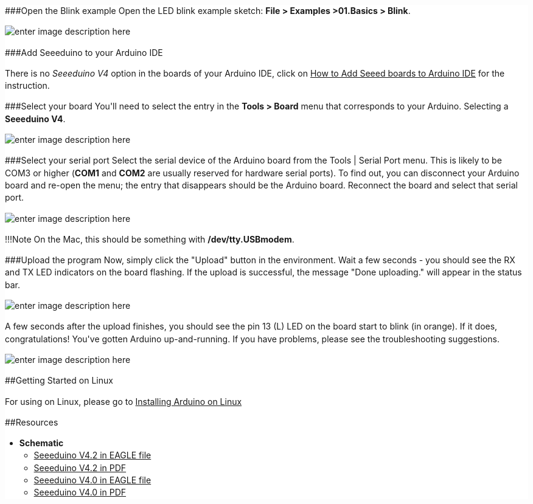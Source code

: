 
###Open the Blink example
Open the LED blink example sketch: **File > Examples >01.Basics > Blink**.

![enter image description here](https://raw.githubusercontent.com/SeeedDocument/SeeeduinoV4/master/images/blink.png)

###Add Seeeduino to your Arduino IDE

There is no *Seeeduino V4* option in the boards of your Arduino IDE, click on [How to Add Seeed boards to Arduino IDE](http://wiki.seeed.cc/Seeed_Arduino_Boards/) for the instruction.

###Select your board
You'll need to select the entry in the **Tools > Board** menu that corresponds to your Arduino.
Selecting a **Seeeduino V4**.

![enter image description here](https://raw.githubusercontent.com/SeeedDocument/SeeeduinoV4/master/images/select_board.png)

###Select your serial port
Select the serial device of the Arduino board from the Tools | Serial Port menu. This is likely to be COM3 or higher (**COM1** and **COM2** are usually reserved for hardware serial ports). To find out, you can disconnect your Arduino board and re-open the menu; the entry that disappears should be the Arduino board. Reconnect the board and select that serial port.

![enter image description here](https://raw.githubusercontent.com/SeeedDocument/SeeeduinoV4/master/images/select_port.png)

!!!Note
    On the Mac, this should be something with **/dev/tty.USBmodem**.

###Upload the program
Now, simply click the "Upload" button in the environment. Wait a few seconds - you should see the RX and TX LED indicators on the board flashing. If the upload is successful, the message "Done uploading." will appear in the status bar.

![enter image description here](https://raw.githubusercontent.com/SeeedDocument/SeeeduinoV4/master/images/upload_button.png)

A few seconds after the upload finishes, you should see the pin 13 (L) LED on the board start to blink (in orange). If it does, congratulations! You've gotten Arduino up-and-running. If you have problems, please see the troubleshooting suggestions.

![enter image description here](https://raw.githubusercontent.com/SeeedDocument/SeeeduinoV4/master/images/Seeeduino_v4_2_L.jpg)

##Getting Started on Linux

For using on Linux, please go to [Installing Arduino on Linux](http://playground.arduino.cc/Learning/Linux)

##Resources

* **Schematic**
    * [Seeeduino V4.2 in EAGLE file](https://github.com/SeeedDocument/SeeeduinoV4/raw/master/resources/SeeeduinoV4.2.zip)
    * [Seeeduino V4.2 in PDF](https://github.com/SeeedDocument/SeeeduinoV4/raw/master/resources/Seeeduino_v4.2_sch.pdf)
    * [Seeeduino V4.0 in EAGLE file](https://github.com/SeeedDocument/SeeeduinoV4/raw/master/resources/Seeeduino_v4.0_sch.pdf)
    * [Seeeduino V4.0 in PDF](https://github.com/SeeedDocument/SeeeduinoV4/raw/master/resources/Seeeduino_v4.0_sch.pdf)
